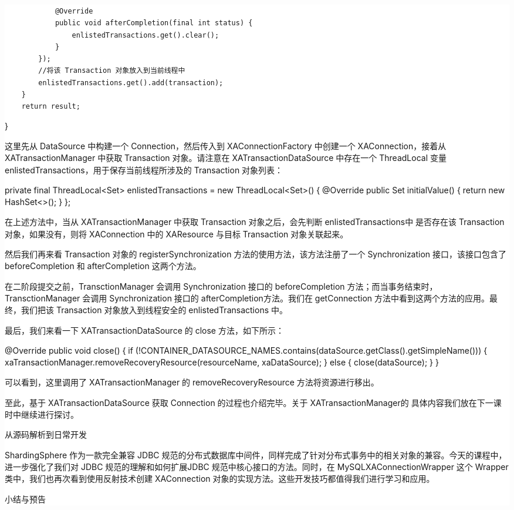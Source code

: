                 @Override
                public void afterCompletion(final int status) {
                    enlistedTransactions.get().clear();
                }
            });
            //将该 Transaction 对象放入到当前线程中
            enlistedTransactions.get().add(transaction);
        }
        return result;
}


这里先从 DataSource 中构建一个 Connection，然后传入到 XAConnectionFactory 中创建一个 XAConnection，接着从 XATransactionManager 中获取 Transaction 对象。请注意在 XATransactionDataSource 中存在一个 ThreadLocal 变量 enlistedTransactions，用于保存当前线程所涉及的 Transaction 对象列表：

private final ThreadLocal<Set<Transaction>> enlistedTransactions = new ThreadLocal<Set<Transaction>>() {
        @Override
        public Set<Transaction> initialValue() {
            return new HashSet<>();
        }
};


在上述方法中，当从 XATransactionManager 中获取 Transaction 对象之后，会先判断 enlistedTransactions中 是否存在该 Transaction 对象，如果没有，则将 XAConnection 中的 XAResource 与目标 Transaction 对象关联起来。

然后我们再来看 Transaction 对象的 registerSynchronization 方法的使用方法，该方法注册了一个 Synchronization 接口，该接口包含了 beforeCompletion 和 afterCompletion 这两个方法。

在二阶段提交之前，TransctionManager 会调用 Synchronization 接口的 beforeCompletion 方法；而当事务结束时，TransctionManager 会调用 Synchronization 接口的 afterCompletion方法。我们在 getConnection 方法中看到这两个方法的应用。最终，我们把该 Transaction 对象放入到线程安全的 enlistedTransactions 中。

最后，我们来看一下 XATransactionDataSource 的 close 方法，如下所示：

@Override
public void close() {
        if (!CONTAINER_DATASOURCE_NAMES.contains(dataSource.getClass().getSimpleName())) {
            xaTransactionManager.removeRecoveryResource(resourceName, xaDataSource);
        } else {
            close(dataSource);
        }
}


可以看到，这里调用了 XATransactionManager 的 removeRecoveryResource 方法将资源进行移出。

至此，基于 XATransactionDataSource 获取 Connection 的过程也介绍完毕。关于 XATransactionManager的 具体内容我们放在下一课时中继续进行探讨。

从源码解析到日常开发

ShardingSphere 作为一款完全兼容 JDBC 规范的分布式数据库中间件，同样完成了针对分布式事务中的相关对象的兼容。今天的课程中，进一步强化了我们对 JDBC 规范的理解和如何扩展JDBC 规范中核心接口的方法。同时，在 MySQLXAConnectionWrapper 这个 Wrapper 类中，我们也再次看到使用反射技术创建 XAConnection 对象的实现方法。这些开发技巧都值得我们进行学习和应用。

小结与预告

